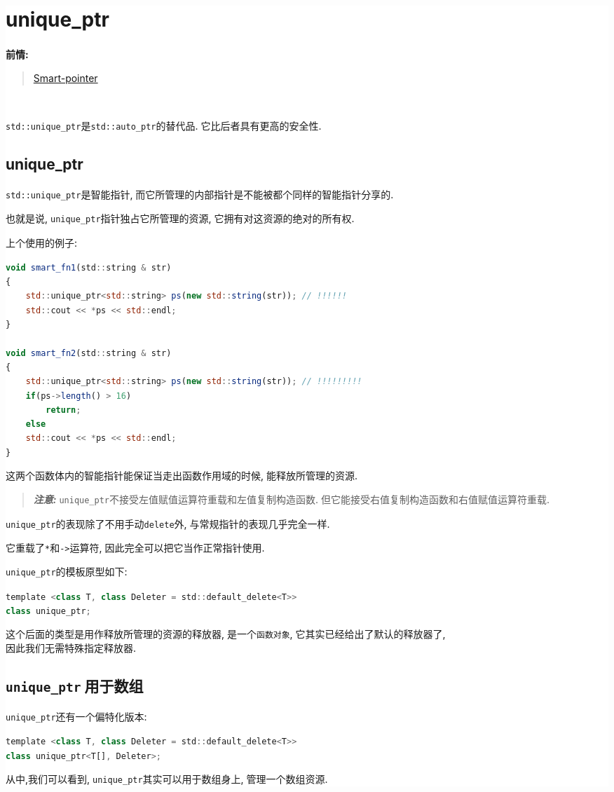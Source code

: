 # unique_ptr

**前情:**
> [Smart-pointer](./Smart-Pointer.md)
<br/>

`std::unique_ptr`是`std::auto_ptr`的替代品. 它比后者具有更高的安全性.

## unique_ptr
`std::unique_ptr`是智能指针, 而它所管理的内部指针是不能被都个同样的智能指针分享的.

也就是说, `unique_ptr`指针独占它所管理的资源, 它拥有对这资源的绝对的所有权.

上个使用的例子:
```javascript
void smart_fn1(std::string & str)
{
    std::unique_ptr<std::string> ps(new std::string(str)); // !!!!!!
    std::cout << *ps << std::endl;
}

void smart_fn2(std::string & str)
{
    std::unique_ptr<std::string> ps(new std::string(str)); // !!!!!!!!!
    if(ps->length() > 16)
        return;
    else
    std::cout << *ps << std::endl;
}
```
这两个函数体内的智能指针能保证当走出函数作用域的时候, 能释放所管理的资源.

> ***注意:*** `unique_ptr`不接受左值赋值运算符重载和左值复制构造函数. 但它能接受右值复制构造函数和右值赋值运算符重载.

`unique_ptr`的表现除了不用手动`delete`外, 与常规指针的表现几乎完全一样.

它重载了`*`和`->`运算符, 因此完全可以把它当作正常指针使用.

`unique_ptr`的模板原型如下:
```javascript
template <class T, class Deleter = std::default_delete<T>>
class unique_ptr;
```
这个后面的类型是用作释放所管理的资源的释放器, 是一个`函数对象`, 它其实已经给出了默认的释放器了, <br/>
因此我们无需特殊指定释放器.
<br/>

## `unique_ptr` 用于数组
`unique_ptr`还有一个偏特化版本:
```javascript
template <class T, class Deleter = std::default_delete<T>>
class unique_ptr<T[], Deleter>;
```
从中,我们可以看到, `unique_ptr`其实可以用于数组身上, 管理一个数组资源.
